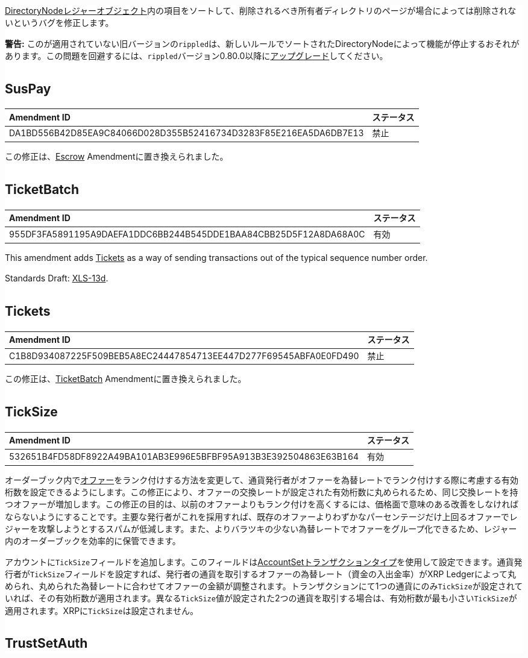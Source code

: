 [DirectoryNodeレジャーオブジェクト](directorynode.html)内の項目をソートして、削除されるべき所有者ディレクトリのページが場合によっては削除されないというバグを修正します。

**警告:** このが適用されていない旧バージョンの`rippled`は、新しいルールでソートされたDirectoryNodeによって機能が停止するおそれがあります。この問題を回避するには、`rippled`バージョン0.80.0以降に[アップグレード](install-rippled.html)してください。

## SusPay
[SusPay]: #suspay

| Amendment ID                                                     | ステータス |
|:-----------------------------------------------------------------|:---------|
| DA1BD556B42D85EA9C84066D028D355B52416734D3283F85E216EA5DA6DB7E13 | 禁止 |

この修正は、[Escrow](escrow-object.html) Amendmentに置き換えられました。


## TicketBatch
[TicketBatch]: #ticketbatch

| Amendment ID                                                     | ステータス |
|:-----------------------------------------------------------------|:---------|
| 955DF3FA5891195A9DAEFA1DDC6BB244B545DDE1BAA84CBB25D5F12A8DA68A0C | 有効 |


This amendment adds [Tickets](tickets.html) as a way of sending transactions out of the typical sequence number order.

Standards Draft: [XLS-13d](https://github.com/XRPLF/XRPL-Standards/issues/16).


## Tickets
[Tickets]: #tickets

| Amendment ID                                                     | ステータス |
|:-----------------------------------------------------------------|:---------|
| C1B8D934087225F509BEB5A8EC24447854713EE447D277F69545ABFA0E0FD490 | 禁止 |

この修正は、[TicketBatch][] Amendmentに置き換えられました。

## TickSize
[TickSize]: #ticksize

| Amendment ID                                                     | ステータス |
|:-----------------------------------------------------------------|:---------|
| 532651B4FD58DF8922A49BA101AB3E996E5BFBF95A913B3E392504863E63B164 | 有効 |

オーダーブック内で[オファー](offers.html#オファーのライフサイクル)をランク付けする方法を変更して、通貨発行者がオファーを為替レートでランク付けする際に考慮する有効桁数を設定できるようにします。この修正により、オファーの交換レートが設定された有効桁数に丸められるため、同じ交換レートを持つオファーが増加します。この修正の目的は、以前のオファーよりもランク付けを高くするには、価格面で意味のある改善をしなければならないようにすることです。主要な発行者がこれを採用すれば、既存のオファーよりわずかなパーセンテージだけ上回るオファーでレジャーを攻撃しようとするスパムが低減します。また、よりバラツキの少ない為替レートでオファーをグループ化できるため、レジャー内のオーダーブックを効率的に保管できます。

アカウントに`TickSize`フィールドを追加します。このフィールドは[AccountSetトランザクションタイプ](accountset.html)を使用して設定できます。通貨発行者が`TickSize`フィールドを設定すれば、発行者の通貨を取引するオファーの為替レート（資金の入出金率）がXRP Ledgerによって丸められ、丸められた為替レートに合わせてオファーの金額が調整されます。トランザクションにて1つの通貨にのみ`TickSize`が設定されていれば、その有効桁数が適用されます。異なる`TickSize`値が設定された2つの通貨を取引する場合は、有効桁数が最も小さい`TickSize`が適用されます。XRPに`TickSize`は設定されません。

## TrustSetAuth
[TrustSetAuth]: #trustsetauth


[CheckCashMakesTrustLine]: #checkcashmakestrustline
[Checks]: #checks
[CryptoConditions]: #cryptoconditions
[CryptoConditionsSuite]: #cryptoconditionssuite
[DeletableAccounts]: #deletableaccounts
[DepositAuth]: #depositauth
[DepositPreauth]: #depositpreauth
[EnforceInvariants]: #enforceinvariants
[Escrow]: #escrow
[ExpandedSignerList]: #expandedsignerlist
[FeeEscalation]: #feeescalation
[fix1201]: #fix1201
[fix1368]: #fix1368
[fix1373]: #fix1373
[fix1512]: #fix1512
[fix1513]: #fix1513
[fix1515]: #fix1515
[fix1523]: #fix1523
[fix1528]: #fix1528
[fix1543]: #fix1543
[fix1571]: #fix1571
[fix1578]: #fix1578
[fix1623]: #fix1623
[fix1781]: #fix1781
[fixAmendmentMajorityCalc]: #fixamendmentmajoritycalc
[fixCheckThreading]: #fixcheckthreading
[fixMasterKeyAsRegularKey]: #fixmasterkeyasregularkey
[fixNFTokenDirV1]: #fixnftokendirv1
[fixNFTokenNegOffer]: #fixnftokennegoffer
[fixPayChanRecipientOwnerDir]: #fixpaychanrecipientownerdir
[fixQualityUpperBound]: #fixqualityupperbound
[fixRemoveNFTokenAutoTrustLine]: #fixremovenftokenautotrustline
[fixRmSmallIncreasedQOffers]: #fixrmsmallincreasedqoffers
[fixSTAmountCanonicalize]: #fixstamountcanonicalize
[fixTakerDryOfferRemoval]: #fixtakerdryofferremoval
[fixTrustLinesToSelf]: #fixtrustlinestoself
[Flow]: #flow
[FlowCross]: #flowcross
[FlowSortStrands]: #flowsortstrands
[FlowV2]: #flowv2
[HardenedValidations]: #hardenedvalidations
[MultiSign]: #multisign
[MultiSignReserve]: #multisignreserve
[NegativeUNL]: #negativeunl
[NonFungibleTokensV1]: #nonfungibletokensv1
[NonFungibleTokensV1_1]: #nonfungibletokensv1_1
[OwnerPaysFee]: #ownerpaysfee
[PayChan]: #paychan
[RequireFullyCanonicalSig]: #requirefullycanonicalsig
[SHAMapV2]: #shamapv2
[SortedDirectories]: #sorteddirectories